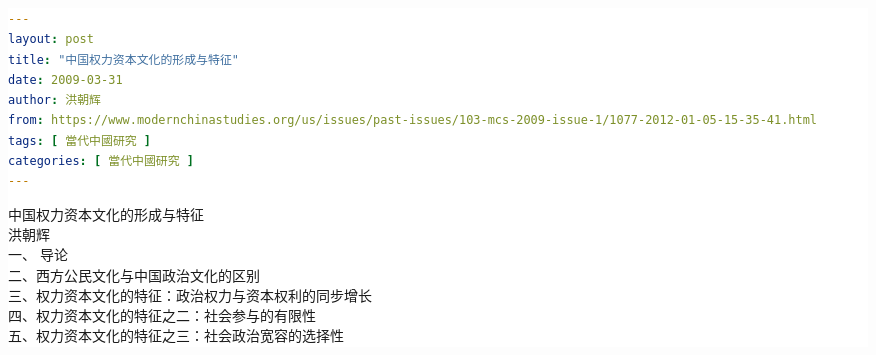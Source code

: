```yaml
---
layout: post
title: "中国权力资本文化的形成与特征"
date: 2009-03-31
author: 洪朝辉
from: https://www.modernchinastudies.org/us/issues/past-issues/103-mcs-2009-issue-1/1077-2012-01-05-15-35-41.html
tags: [ 當代中國研究 ]
categories: [ 當代中國研究 ]
---
```


<div class="art-PostContent">
 <div class="art-article">
  <div class="article-title">
   中国权力资本文化的形成与特征
  </div>
  <div class="article-author">
   洪朝辉
  </div>
  <div class="article-author-attributes">
  </div>
  <div class="article-author">
  </div>
  <div class="article-author-attributes">
  </div>
  <div class="article-author">
  </div>
  <div class="article-author-attributes">
  </div>
  <div class="article-author">
  </div>
  <div class="article-author-attributes">
  </div>
  <div class="article-author">
  </div>
  <div class="article-author-attributes">
  </div>
  <div class="article-abstract">
  </div>
  <div class="article-keywords">
  </div>
  <div class="article-ack">
   <span style="text-align: justify;">
    一、 导论
   </span>
   <br style="text-align: justify;"/>
   <span style="text-align: justify;">
    二、西方公民文化与中国政治文化的区别
   </span>
   <br style="text-align: justify;"/>
   <span style="text-align: justify;">
    三、权力资本文化的特征：政治权力与资本权利的同步增长
   </span>
   <br style="text-align: justify;"/>
   <span style="text-align: justify;">
    四、权力资本文化的特征之二：社会参与的有限性
   </span>
   <br style="text-align: justify;"/>
   <span style="text-align: justify;">
    五、权力资本文化的特征之三：社会政治宽容的选择性
   </span>
   <br style="text-align: justify;"/>